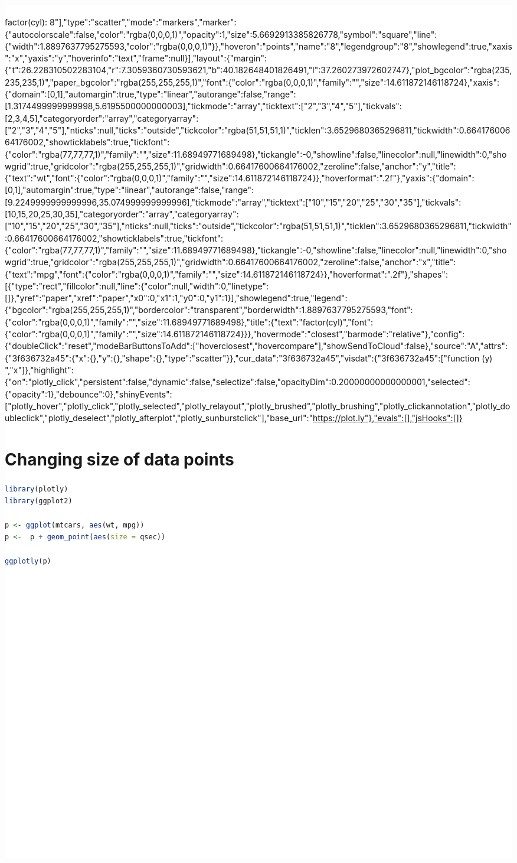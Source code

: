 <br />factor(cyl): 8"],"type":"scatter","mode":"markers","marker":{"autocolorscale":false,"color":"rgba(0,0,0,1)","opacity":1,"size":5.6692913385826778,"symbol":"square","line":{"width":1.8897637795275593,"color":"rgba(0,0,0,1)"}},"hoveron":"points","name":"8","legendgroup":"8","showlegend":true,"xaxis":"x","yaxis":"y","hoverinfo":"text","frame":null}],"layout":{"margin":{"t":26.228310502283104,"r":7.3059360730593621,"b":40.182648401826491,"l":37.260273972602747},"plot_bgcolor":"rgba(235,235,235,1)","paper_bgcolor":"rgba(255,255,255,1)","font":{"color":"rgba(0,0,0,1)","family":"","size":14.611872146118724},"xaxis":{"domain":[0,1],"automargin":true,"type":"linear","autorange":false,"range":[1.3174499999999998,5.6195500000000003],"tickmode":"array","ticktext":["2","3","4","5"],"tickvals":[2,3,4,5],"categoryorder":"array","categoryarray":["2","3","4","5"],"nticks":null,"ticks":"outside","tickcolor":"rgba(51,51,51,1)","ticklen":3.6529680365296811,"tickwidth":0.66417600664176002,"showticklabels":true,"tickfont":{"color":"rgba(77,77,77,1)","family":"","size":11.68949771689498},"tickangle":-0,"showline":false,"linecolor":null,"linewidth":0,"showgrid":true,"gridcolor":"rgba(255,255,255,1)","gridwidth":0.66417600664176002,"zeroline":false,"anchor":"y","title":{"text":"wt","font":{"color":"rgba(0,0,0,1)","family":"","size":14.611872146118724}},"hoverformat":".2f"},"yaxis":{"domain":[0,1],"automargin":true,"type":"linear","autorange":false,"range":[9.2249999999999996,35.074999999999996],"tickmode":"array","ticktext":["10","15","20","25","30","35"],"tickvals":[10,15,20,25,30,35],"categoryorder":"array","categoryarray":["10","15","20","25","30","35"],"nticks":null,"ticks":"outside","tickcolor":"rgba(51,51,51,1)","ticklen":3.6529680365296811,"tickwidth":0.66417600664176002,"showticklabels":true,"tickfont":{"color":"rgba(77,77,77,1)","family":"","size":11.68949771689498},"tickangle":-0,"showline":false,"linecolor":null,"linewidth":0,"showgrid":true,"gridcolor":"rgba(255,255,255,1)","gridwidth":0.66417600664176002,"zeroline":false,"anchor":"x","title":{"text":"mpg","font":{"color":"rgba(0,0,0,1)","family":"","size":14.611872146118724}},"hoverformat":".2f"},"shapes":[{"type":"rect","fillcolor":null,"line":{"color":null,"width":0,"linetype":[]},"yref":"paper","xref":"paper","x0":0,"x1":1,"y0":0,"y1":1}],"showlegend":true,"legend":{"bgcolor":"rgba(255,255,255,1)","bordercolor":"transparent","borderwidth":1.8897637795275593,"font":{"color":"rgba(0,0,0,1)","family":"","size":11.68949771689498},"title":{"text":"factor(cyl)","font":{"color":"rgba(0,0,0,1)","family":"","size":14.611872146118724}}},"hovermode":"closest","barmode":"relative"},"config":{"doubleClick":"reset","modeBarButtonsToAdd":["hoverclosest","hovercompare"],"showSendToCloud":false},"source":"A","attrs":{"3f636732a45":{"x":{},"y":{},"shape":{},"type":"scatter"}},"cur_data":"3f636732a45","visdat":{"3f636732a45":["function (y) ","x"]},"highlight":{"on":"plotly_click","persistent":false,"dynamic":false,"selectize":false,"opacityDim":0.20000000000000001,"selected":{"opacity":1},"debounce":0},"shinyEvents":["plotly_hover","plotly_click","plotly_selected","plotly_relayout","plotly_brushed","plotly_brushing","plotly_clickannotation","plotly_doubleclick","plotly_deselect","plotly_afterplot","plotly_sunburstclick"],"base_url":"https://plot.ly"},"evals":[],"jsHooks":[]}</script>

# Changing size of data points



``` r
library(plotly)
library(ggplot2)

p <- ggplot(mtcars, aes(wt, mpg))
p <-  p + geom_point(aes(size = qsec))

ggplotly(p)
```

<div class="plotly html-widget html-fill-item" id="htmlwidget-cddc2d9a817081488c9d" style="width:672px;height:480px;"></div>